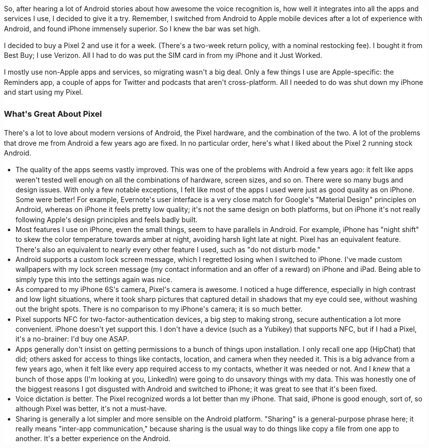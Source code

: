 So, after hearing a lot of Android stories about how awesome the voice
recognition is, how well it integrates into all the apps and services I use, I
decided to give it a try. Remember, I switched from Android to Apple mobile
devices after a lot of experience with Android, and found iPhone immensely
superior. So I knew the bar was set high.

I decided to buy a Pixel 2 and use it for a week. (There's a two-week return
policy, with a nominal restocking fee). I bought it from Best Buy; I use
Verizon. All I had to do was put the SIM card in from my iPhone and it Just
Worked.

I mostly use non-Apple apps and services, so migrating wasn't a big deal. Only a
few things I use are Apple-specific: the Reminders app, a couple of apps for
Twitter and podcasts that aren't cross-platform. All I needed to do was shut
down my iPhone and start using my Pixel.

### What's Great About Pixel

There's a lot to love about modern versions of Android, the Pixel hardware, and
the combination of the two. A lot of the problems that drove me from Android a
few years ago are fixed. In no particular order, here's what I liked about the
Pixel 2 running stock Android.

- The quality of the apps seems vastly improved. This was one of the problems
  with Android a few years ago: it felt like apps weren't tested well enough on
  all the combinations of hardware, screen sizes, and so on. There were so many
  bugs and design issues. With only a few notable exceptions, I felt like most
  of the apps I used were just as good quality as on iPhone. Some were better!
  For example, Evernote's user interface is a very close match for Google's
  "Material Design" principles on Android, whereas on iPhone it feels pretty low
  quality; it's not the same design on both platforms, but on iPhone it's not
  really following Apple's design principles and feels badly built.
- Most features I use on iPhone, even the small things, seem to have parallels
  in Android. For example, iPhone has "night shift" to skew the color
  temperature towards amber at night, avoiding harsh light late at night.  Pixel
  has an equivalent feature. There's also an equivalent to nearly every other
  feature I used, such as "do not disturb mode."
- Android supports a custom lock screen message, which I regretted losing when I
  switched to iPhone. I've made custom wallpapers with my lock screen message
  (my contact information and an offer of a reward) on iPhone and iPad. Being
  able to simply type this into the settings again was nice.
- As compared to my iPhone 6S's camera, Pixel's camera is awesome. I noticed a
  huge difference, especially in high contrast and low light situations, where
  it took sharp pictures that captured detail in shadows that my eye could see,
  without washing out the bright spots. There is no comparison to my iPhone's
  camera; it is so much better.
- Pixel supports NFC for two-factor-authentication devices, a big step to making
  strong, secure authentication a lot more convenient. iPhone doesn't yet
  support this. I don't have a device (such as a Yubikey) that supports NFC, but
  if I had a Pixel, it's a no-brainer: I'd buy one ASAP.
- Apps generally don't insist on getting permissions to a bunch of things upon
  installation. I only recall one app (HipChat) that did; others asked for
  access to things like contacts, location, and camera when they needed it. This
  is a big advance from a few years ago, when it felt like every app required
  access to my contacts, whether it was needed or not. And I *knew* that a bunch
  of those apps (I'm looking at you, LinkedIn) were going to do unsavory things
  with my data. This was honestly one of the biggest reasons I got disgusted
  with Android and switched to iPhone; it was great to see that it's been fixed.
- Voice dictation *is* better. The Pixel recognized words a lot better than my
  iPhone. That said, iPhone is good enough, sort of, so although Pixel was
  better, it's not a must-have.
- Sharing is generally a lot simpler and more sensible on the Android platform.
  "Sharing" is a general-purpose phrase here; it really means "inter-app
  communication," because sharing is the usual way to do things like copy a file
  from one app to another. It's a better experience on the Android.